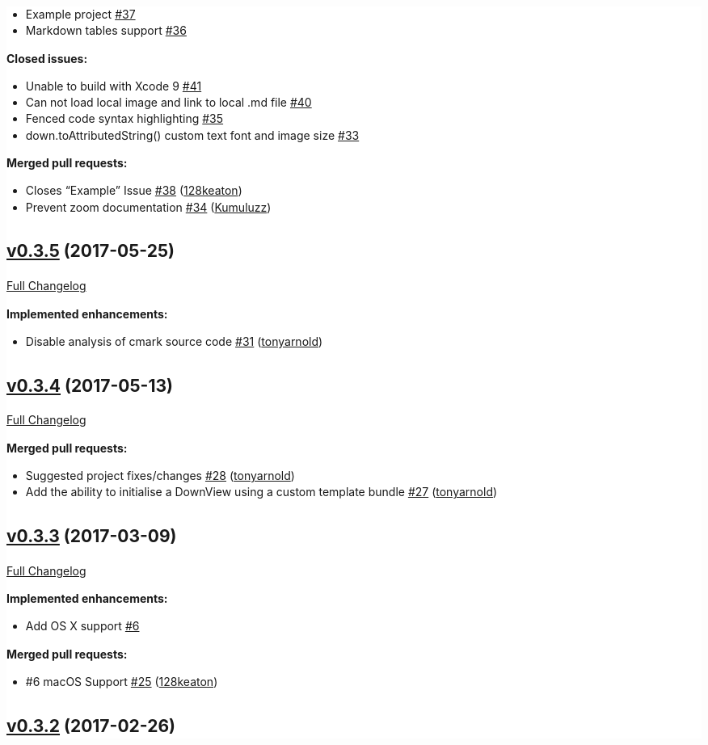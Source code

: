 - Example project [\#37](https://github.com/iwasrobbed/Down/issues/37)
- Markdown tables support [\#36](https://github.com/iwasrobbed/Down/issues/36)

**Closed issues:**

- Unable to build with Xcode 9 [\#41](https://github.com/iwasrobbed/Down/issues/41)
- Can not load local image and link to local .md file [\#40](https://github.com/iwasrobbed/Down/issues/40)
- Fenced code syntax highlighting [\#35](https://github.com/iwasrobbed/Down/issues/35)
- down.toAttributedString\(\) custom text font and image size [\#33](https://github.com/iwasrobbed/Down/issues/33)

**Merged pull requests:**

- Closes “Example” Issue [\#38](https://github.com/iwasrobbed/Down/pull/38) ([128keaton](https://github.com/128keaton))
- Prevent zoom documentation [\#34](https://github.com/iwasrobbed/Down/pull/34) ([Kumuluzz](https://github.com/Kumuluzz))

## [v0.3.5](https://github.com/iwasrobbed/Down/tree/v0.3.5) (2017-05-25)

[Full Changelog](https://github.com/iwasrobbed/Down/compare/v0.3.4...v0.3.5)

**Implemented enhancements:**

- Disable analysis of cmark source code [\#31](https://github.com/iwasrobbed/Down/pull/31) ([tonyarnold](https://github.com/tonyarnold))

## [v0.3.4](https://github.com/iwasrobbed/Down/tree/v0.3.4) (2017-05-13)

[Full Changelog](https://github.com/iwasrobbed/Down/compare/v0.3.3...v0.3.4)

**Merged pull requests:**

- Suggested project fixes/changes [\#28](https://github.com/iwasrobbed/Down/pull/28) ([tonyarnold](https://github.com/tonyarnold))
- Add the ability to initialise a DownView using a custom template bundle [\#27](https://github.com/iwasrobbed/Down/pull/27) ([tonyarnold](https://github.com/tonyarnold))

## [v0.3.3](https://github.com/iwasrobbed/Down/tree/v0.3.3) (2017-03-09)

[Full Changelog](https://github.com/iwasrobbed/Down/compare/v0.3.2...v0.3.3)

**Implemented enhancements:**

- Add OS X support [\#6](https://github.com/iwasrobbed/Down/issues/6)

**Merged pull requests:**

- \#6 macOS Support [\#25](https://github.com/iwasrobbed/Down/pull/25) ([128keaton](https://github.com/128keaton))

## [v0.3.2](https://github.com/iwasrobbed/Down/tree/v0.3.2) (2017-02-26)
